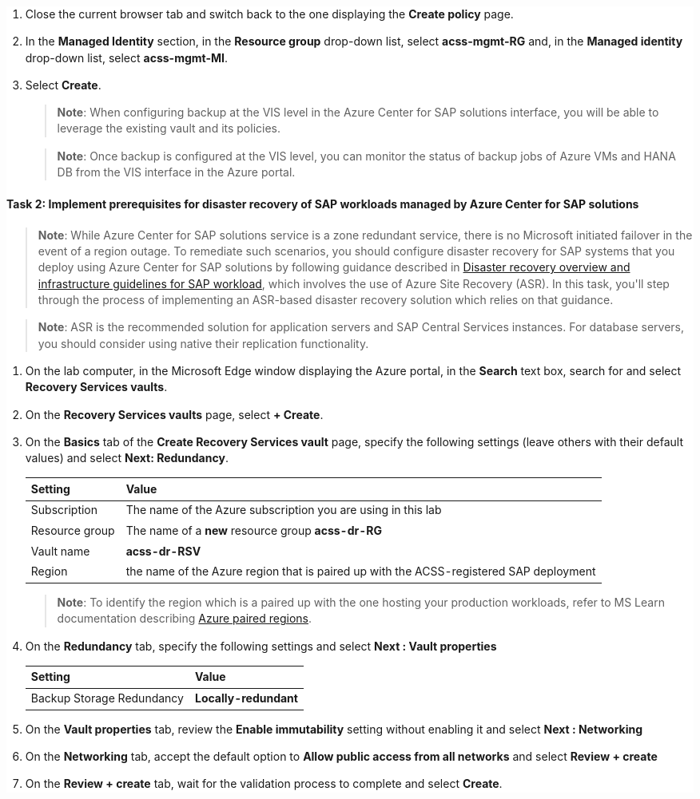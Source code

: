 1. Close the current browser tab and switch back to the one displaying the **Create policy** page.
1. In the **Managed Identity** section, in the **Resource group** drop-down list, select **acss-mgmt-RG** and, in the **Managed identity** drop-down list, select **acss-mgmt-MI**.
1. Select **Create**.

   >**Note**: When configuring backup at the VIS level in the Azure Center for SAP solutions interface, you will be able to leverage the existing vault and its policies.

   >**Note**: Once backup is configured at the VIS level, you can monitor the status of backup jobs of Azure VMs and HANA DB from the VIS interface in the Azure portal.

#### Task 2: Implement prerequisites for disaster recovery of SAP workloads managed by Azure Center for SAP solutions 

>**Note**: While Azure Center for SAP solutions service is a zone redundant service, there is no Microsoft initiated failover in the event of a region outage. To remediate such scenarios, you should configure disaster recovery for SAP systems that you deploy using Azure Center for SAP solutions by following guidance described in [Disaster recovery overview and infrastructure guidelines for SAP workload](https://learn.microsoft.com/en-us/azure/sap/workloads/disaster-recovery-overview-guide), which involves the use of Azure Site Recovery (ASR). In this task, you'll step through the process of implementing an ASR-based disaster recovery solution which relies on that guidance.

>**Note**: ASR is the recommended solution for application servers and SAP Central Services instances. For database servers, you should consider using native their replication functionality.

1. On the lab computer, in the Microsoft Edge window displaying the Azure portal, in the **Search** text box, search for and select **Recovery Services vaults**.
1. On the **Recovery Services vaults** page, select **+ Create**.
1. On the **Basics** tab of the **Create Recovery Services vault** page, specify the following settings (leave others with their default values) and select **Next: Redundancy**.

   |Setting|Value|
   |---|---|
   |Subscription|The name of the Azure subscription you are using in this lab|
   |Resource group|The name of a **new** resource group **acss-dr-RG**|
   |Vault name|**acss-dr-RSV**|
   |Region|the name of the Azure region that is paired up with the ACSS-registered SAP deployment|

   >**Note**: To identify the region which is a paired up with the one hosting your production workloads, refer to MS Learn documentation describing [Azure paired regions](https://learn.microsoft.com/en-us/azure/reliability/cross-region-replication-azure#azure-paired-regions).

1. On the **Redundancy** tab, specify the following settings and select **Next : Vault properties**

   |Setting|Value|
   |---|---|
   |Backup Storage Redundancy|**Locally-redundant**|

1. On the **Vault properties** tab, review the **Enable immutability** setting without enabling it and select **Next : Networking**
1. On the **Networking** tab, accept the default option to **Allow public access from all networks** and select **Review + create**
1. On the **Review + create** tab, wait for the validation process to complete and select **Create**.
